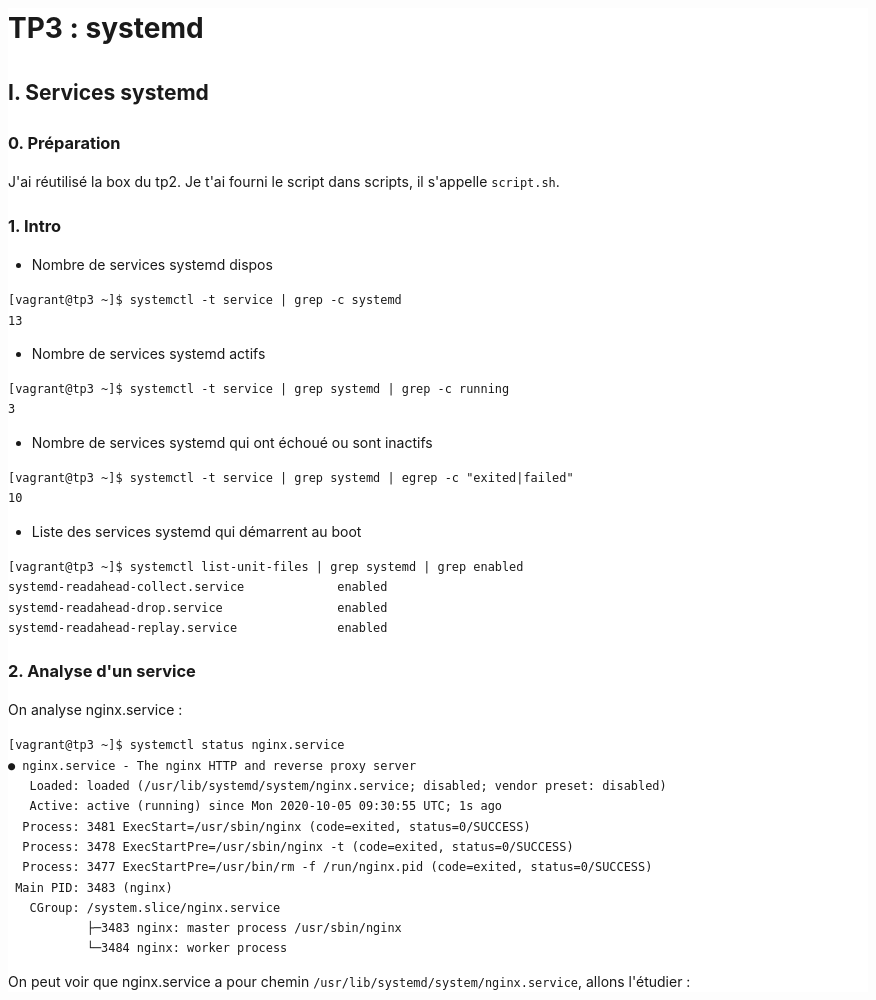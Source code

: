 # TP3 : systemd

## I. Services systemd

### 0. Préparation

J'ai réutilisé la box du tp2. Je t'ai fourni le script dans scripts, il s'appelle `script.sh`.

### 1. Intro

* Nombre de services systemd dispos
```
[vagrant@tp3 ~]$ systemctl -t service | grep -c systemd
13
```

* Nombre de services systemd actifs
```
[vagrant@tp3 ~]$ systemctl -t service | grep systemd | grep -c running
3
```
* Nombre de services systemd qui ont échoué ou sont inactifs
```
[vagrant@tp3 ~]$ systemctl -t service | grep systemd | egrep -c "exited|failed"
10
```

* Liste des services systemd qui démarrent au boot
```
[vagrant@tp3 ~]$ systemctl list-unit-files | grep systemd | grep enabled
systemd-readahead-collect.service             enabled
systemd-readahead-drop.service                enabled
systemd-readahead-replay.service              enabled
```

### 2. Analyse d'un service

On analyse nginx.service :  

```
[vagrant@tp3 ~]$ systemctl status nginx.service
● nginx.service - The nginx HTTP and reverse proxy server
   Loaded: loaded (/usr/lib/systemd/system/nginx.service; disabled; vendor preset: disabled)
   Active: active (running) since Mon 2020-10-05 09:30:55 UTC; 1s ago
  Process: 3481 ExecStart=/usr/sbin/nginx (code=exited, status=0/SUCCESS)
  Process: 3478 ExecStartPre=/usr/sbin/nginx -t (code=exited, status=0/SUCCESS)
  Process: 3477 ExecStartPre=/usr/bin/rm -f /run/nginx.pid (code=exited, status=0/SUCCESS)  
 Main PID: 3483 (nginx)
   CGroup: /system.slice/nginx.service
           ├─3483 nginx: master process /usr/sbin/nginx
           └─3484 nginx: worker process
```
On peut voir que nginx.service a pour chemin `/usr/lib/systemd/system/nginx.service`, allons l'étudier :  
 